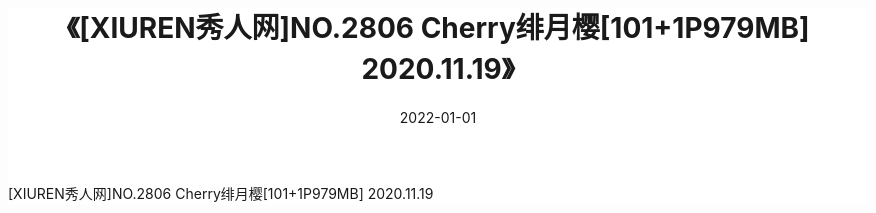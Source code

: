 ﻿---
layout: post
title:  《[XIUREN秀人网]NO.2806 Cherry绯月樱[101+1P979MB] 2020.11.19》
date:   2022-01-01
img: http://pic.660000.xyz/1:/秀人网/秀人网第03部分/[XIUREN秀人网]NO.2806 Cherry绯月樱[101+1P979MB] 2020.11.19/000.jpg
categories: [美女, 清纯, 唯美]
---

[XIUREN秀人网]NO.2806 Cherry绯月樱[101+1P979MB] 2020.11.19
